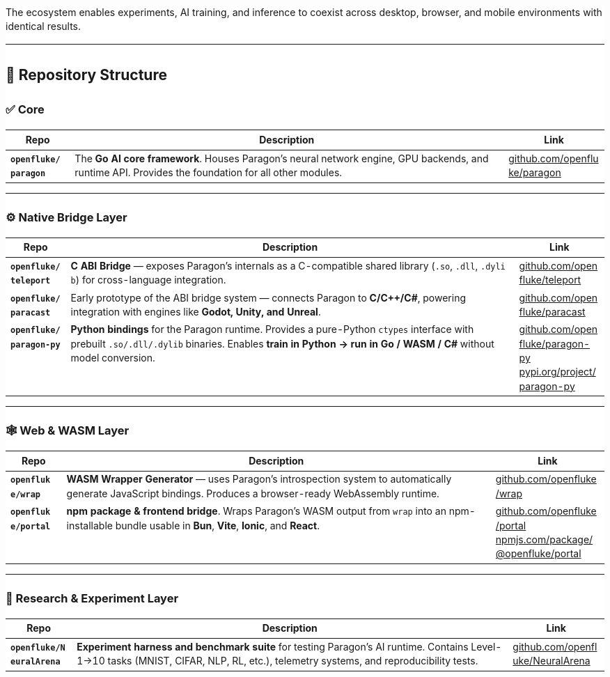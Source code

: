 The ecosystem enables experiments, AI training, and inference to coexist across desktop, browser, and mobile environments with identical results.

---

## 🧩 Repository Structure

### ✅ Core

| Repo                    | Description                                                                                                                                         | Link                                                                 |
| ----------------------- | --------------------------------------------------------------------------------------------------------------------------------------------------- | -------------------------------------------------------------------- |
| **`openfluke/paragon`** | The **Go AI core framework**. Houses Paragon’s neural network engine, GPU backends, and runtime API. Provides the foundation for all other modules. | [github.com/openfluke/paragon](https://github.com/openfluke/paragon) |

---

### ⚙️ Native Bridge Layer

| Repo                       | Description                                                                                                                                                                                                    | Link                                                                                                                                               |
| -------------------------- | -------------------------------------------------------------------------------------------------------------------------------------------------------------------------------------------------------------- | -------------------------------------------------------------------------------------------------------------------------------------------------- |
| **`openfluke/teleport`**   | **C ABI Bridge** — exposes Paragon’s internals as a C-compatible shared library (`.so`, `.dll`, `.dylib`) for cross-language integration.                                                                      | [github.com/openfluke/teleport](https://github.com/openfluke/teleport)                                                                             |
| **`openfluke/paracast`**   | Early prototype of the ABI bridge system — connects Paragon to **C/C++/C#**, powering integration with engines like **Godot, Unity, and Unreal**.                                                              | [github.com/openfluke/paracast](https://github.com/openfluke/paracast)                                                                             |
| **`openfluke/paragon-py`** | **Python bindings** for the Paragon runtime. Provides a pure-Python `ctypes` interface with prebuilt `.so/.dll/.dylib` binaries. Enables **train in Python → run in Go / WASM / C#** without model conversion. | [github.com/openfluke/paragon-py](https://github.com/openfluke/paragon-py) <br> [pypi.org/project/paragon-py](https://pypi.org/project/paragon-py) |

---

### 🕸️ Web & WASM Layer

| Repo                   | Description                                                                                                                                                      | Link                                                                                                                                                           |
| ---------------------- | ---------------------------------------------------------------------------------------------------------------------------------------------------------------- | -------------------------------------------------------------------------------------------------------------------------------------------------------------- |
| **`openfluke/wrap`**   | **WASM Wrapper Generator** — uses Paragon’s introspection system to automatically generate JavaScript bindings. Produces a browser-ready WebAssembly runtime.    | [github.com/openfluke/wrap](https://github.com/openfluke/wrap)                                                                                                 |
| **`openfluke/portal`** | **npm package & frontend bridge**. Wraps Paragon’s WASM output from `wrap` into an npm-installable bundle usable in **Bun**, **Vite**, **Ionic**, and **React**. | [github.com/openfluke/portal](https://github.com/openfluke/portal) <br> [npmjs.com/package/@openfluke/portal](https://www.npmjs.com/package/@openfluke/portal) |

---

### 🧪 Research & Experiment Layer

| Repo                        | Description                                                                                                                                                                                                    | Link                                                                                                                                                                        |
| --------------------------- | -------------------------------------------------------------------------------------------------------------------------------------------------------------------------------------------------------------- | --------------------------------------------------------------------------------------------------------------------------------------------------------------------------- |
| **`openfluke/NeuralArena`** | **Experiment harness and benchmark suite** for testing Paragon’s AI runtime. Contains Level-1→10 tasks (MNIST, CIFAR, NLP, RL, etc.), telemetry systems, and reproducibility tests.                            | [github.com/openfluke/NeuralArena](https://github.com/openfluke/NeuralArena)                                                                                                |